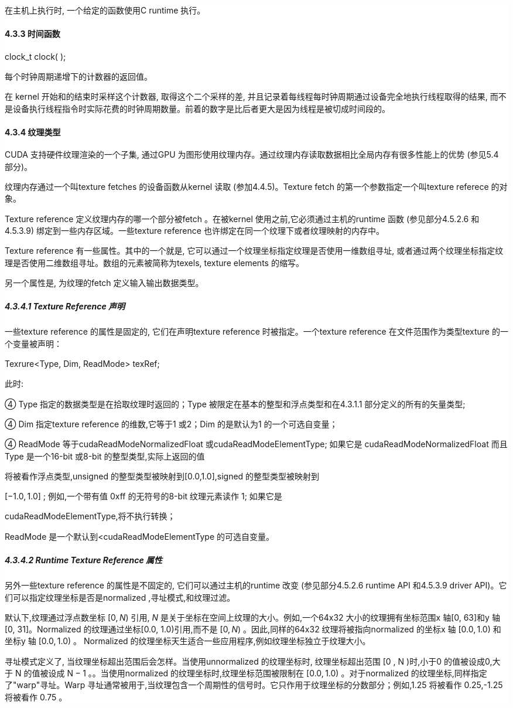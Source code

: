 在主机上执行时, 一个给定的函数使用C runtime 执行。

#### 4.3.3 时间函数

clock_t clock(   );

每个时钟周期递增下的计数器的返回值。

在 kernel 开始和的结束时采样这个计数器, 取得这个二个采样的差, 并且记录着每线程每时钟周期通过设备完全地执行线程取得的结果, 而不是设备执行线程指令时实际花费的时钟周期数量。前着的数字是比后者更大是因为线程是被切成时间段的。

#### 4.3.4 纹理类型

CUDA 支持硬件纹理渲染的一个子集, 通过GPU 为图形使用纹理内存。通过纹理内存读取数据相比全局内存有很多性能上的优势 (参见5.4 部分)。

纹理内存通过一个叫texture fetches 的设备函数从kernel 读取 (参加4.4.5)。Texture fetch 的第一个参数指定一个叫texture referece 的对象。

Texture reference 定义纹理内存的哪一个部分被fetch 。在被kernel 使用之前,它必须通过主机的runtime 函数 (参见部分4.5.2.6 和4.5.3.9) 绑定到一些内存区域。一些texture reference 也许绑定在同一个纹理下或者纹理映射的内存中。

Texture reference 有一些属性。其中的一个就是, 它可以通过一个纹理坐标指定纹理是否使用一维数组寻址, 或者通过两个纹理坐标指定纹理是否使用二维数组寻址。数组的元素被简称为texels, texture elements 的缩写。

另一个属性是, 为纹理的fetch 定义输入输出数据类型。

##### 4.3.4.1 Texture Reference 声明

一些texture reference 的属性是固定的, 它们在声明texture reference 时被指定。一个texture reference 在文件范围作为类型texture 的一个变量被声明：

Texrure<Type, Dim, ReadMode> texRef;

此时:

④ Type 指定的数据类型是在拾取纹理时返回的；Type 被限定在基本的整型和浮点类型和在4.3.1.1 部分定义的所有的矢量类型;

④ Dim 指定texture reference 的维数,它等于1 或2；Dim 的是默认为1 的一个可选自变量；

④ ReadMode 等于cudaReadModeNormalizedFloat 或cudaReadModeElementType; 如果它是 cudaReadModeNormalizedFloat 而且Type 是一个16-bit 或8-bit 的整型类型,实际上返回的值

将被看作浮点类型,unsigned 的整型类型被映射到[0.0,1.0],signed 的整型类型被映射到

$\left\lbrack  {-{1.0},{1.0}}\right\rbrack$ ; 例如,一个带有值 0xff 的无符号的8-bit 纹理元素读作 1; 如果它是

cudaReadModeElementType,将不执行转换；

ReadMode 是一个默认到<cudaReadModeElementType 的可选自变量。

##### 4.3.4.2 Runtime Texture Reference 属性

另外一些texture reference 的属性是不固定的, 它们可以通过主机的runtime 改变 (参见部分4.5.2.6 runtime API 和4.5.3.9 driver API)。它们可以指定纹理坐标是否是normalized ,寻址模式,和纹理过滤。

默认下,纹理通过浮点数坐标 $\lbrack 0,N)$ 引用, $N$ 是关于坐标在空间上纹理的大小。例如,一个64x32 大小的纹理拥有坐标范围x 轴[0, 63]和y 轴[0, 31]。Normalized 的纹理通过坐标[0.0, 1.0)引用,而不是 $\lbrack 0,N)$ 。因此,同样的64x32 纹理将被指向normalized 的坐标x 轴 $\lbrack {0.0},{1.0})$ 和坐标y 轴 $\lbrack {0.0},{1.0})$ 。 Normalized 的纹理坐标天生适合一些应用程序,例如纹理坐标独立于纹理大小。

寻址模式定义了, 当纹理坐标超出范围后会怎样。当使用unnormalized 的纹理坐标时, 纹理坐标超出范围 $\lbrack 0$ , $\mathrm{N}$ )时,小于0 的值被设成0,大于 $\mathrm{N}$ 的值被设成 $\mathrm{N} - 1$ 。。当使用normalized 的纹理坐标时,纹理坐标范围被限制在 $\lbrack {0.0},{1.0})$ 。对于normalized 的纹理坐标,同样指定了"warp"寻址。Warp 寻址通常被用于,当纹理包含一个周期性的信号时。它只作用于纹理坐标的分数部分；例如,1.25 将被看作 0.25,-1.25 将被看作 0.75 。
